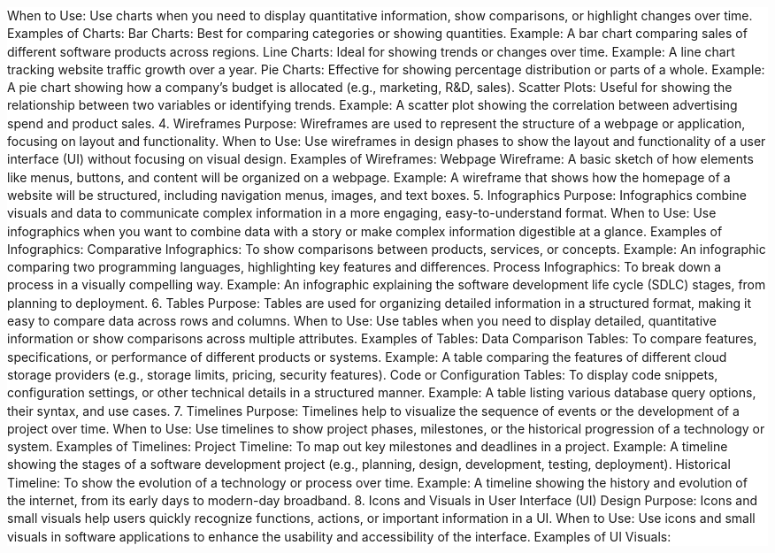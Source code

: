 When to Use: Use charts when you need to display quantitative information, show comparisons, or highlight changes over time.
Examples of Charts:
Bar Charts: Best for comparing categories or showing quantities.
Example: A bar chart comparing sales of different software products across regions.
Line Charts: Ideal for showing trends or changes over time.
Example: A line chart tracking website traffic growth over a year.
Pie Charts: Effective for showing percentage distribution or parts of a whole.
Example: A pie chart showing how a company’s budget is allocated (e.g., marketing, R&D, sales).
Scatter Plots: Useful for showing the relationship between two variables or identifying trends.
Example: A scatter plot showing the correlation between advertising spend and product sales.
4. Wireframes
Purpose: Wireframes are used to represent the structure of a webpage or application, focusing on layout and functionality.
When to Use: Use wireframes in design phases to show the layout and functionality of a user interface (UI) without focusing on visual design.
Examples of Wireframes:
Webpage Wireframe: A basic sketch of how elements like menus, buttons, and content will be organized on a webpage.
Example: A wireframe that shows how the homepage of a website will be structured, including navigation menus, images, and text boxes.
5. Infographics
Purpose: Infographics combine visuals and data to communicate complex information in a more engaging, easy-to-understand format.
When to Use: Use infographics when you want to combine data with a story or make complex information digestible at a glance.
Examples of Infographics:
Comparative Infographics: To show comparisons between products, services, or concepts.
Example: An infographic comparing two programming languages, highlighting key features and differences.
Process Infographics: To break down a process in a visually compelling way.
Example: An infographic explaining the software development life cycle (SDLC) stages, from planning to deployment.
6. Tables
Purpose: Tables are used for organizing detailed information in a structured format, making it easy to compare data across rows and columns.
When to Use: Use tables when you need to display detailed, quantitative information or show comparisons across multiple attributes.
Examples of Tables:
Data Comparison Tables: To compare features, specifications, or performance of different products or systems.
Example: A table comparing the features of different cloud storage providers (e.g., storage limits, pricing, security features).
Code or Configuration Tables: To display code snippets, configuration settings, or other technical details in a structured manner.
Example: A table listing various database query options, their syntax, and use cases.
7. Timelines
Purpose: Timelines help to visualize the sequence of events or the development of a project over time.
When to Use: Use timelines to show project phases, milestones, or the historical progression of a technology or system.
Examples of Timelines:
Project Timeline: To map out key milestones and deadlines in a project.
Example: A timeline showing the stages of a software development project (e.g., planning, design, development, testing, deployment).
Historical Timeline: To show the evolution of a technology or process over time.
Example: A timeline showing the history and evolution of the internet, from its early days to modern-day broadband.
8. Icons and Visuals in User Interface (UI) Design
Purpose: Icons and small visuals help users quickly recognize functions, actions, or important information in a UI.
When to Use: Use icons and small visuals in software applications to enhance the usability and accessibility of the interface.
Examples of UI Visuals: